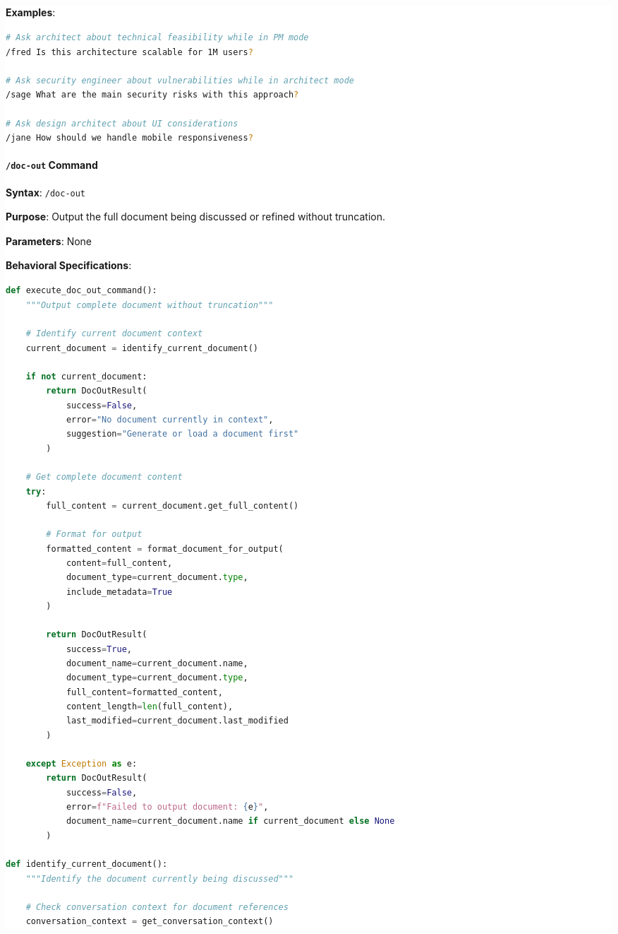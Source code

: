 **Examples**:
```bash
# Ask architect about technical feasibility while in PM mode
/fred Is this architecture scalable for 1M users?

# Ask security engineer about vulnerabilities while in architect mode
/sage What are the main security risks with this approach?

# Ask design architect about UI considerations
/jane How should we handle mobile responsiveness?
```

#### `/doc-out` Command
**Syntax**: `/doc-out`

**Purpose**: Output the full document being discussed or refined without truncation.

**Parameters**: None

**Behavioral Specifications**:
```python
def execute_doc_out_command():
    """Output complete document without truncation"""

    # Identify current document context
    current_document = identify_current_document()

    if not current_document:
        return DocOutResult(
            success=False,
            error="No document currently in context",
            suggestion="Generate or load a document first"
        )

    # Get complete document content
    try:
        full_content = current_document.get_full_content()

        # Format for output
        formatted_content = format_document_for_output(
            content=full_content,
            document_type=current_document.type,
            include_metadata=True
        )

        return DocOutResult(
            success=True,
            document_name=current_document.name,
            document_type=current_document.type,
            full_content=formatted_content,
            content_length=len(full_content),
            last_modified=current_document.last_modified
        )

    except Exception as e:
        return DocOutResult(
            success=False,
            error=f"Failed to output document: {e}",
            document_name=current_document.name if current_document else None
        )

def identify_current_document():
    """Identify the document currently being discussed"""

    # Check conversation context for document references
    conversation_context = get_conversation_context()
```